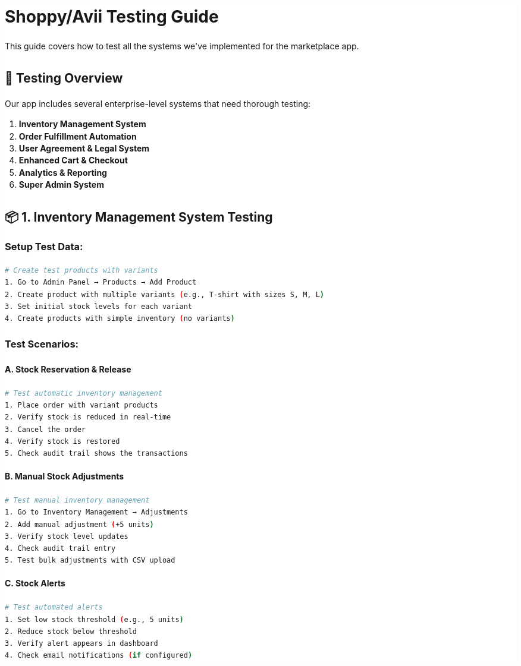 # Shoppy/Avii Testing Guide

This guide covers how to test all the systems we've implemented for the marketplace app.

## 🧪 **Testing Overview**

Our app includes several enterprise-level systems that need thorough testing:

1. **Inventory Management System**
2. **Order Fulfillment Automation**
3. **User Agreement & Legal System**
4. **Enhanced Cart & Checkout**
5. **Analytics & Reporting**
6. **Super Admin System**

## 📦 **1. Inventory Management System Testing**

### **Setup Test Data:**
```bash
# Create test products with variants
1. Go to Admin Panel → Products → Add Product
2. Create product with multiple variants (e.g., T-shirt with sizes S, M, L)
3. Set initial stock levels for each variant
4. Create products with simple inventory (no variants)
```

### **Test Scenarios:**

#### **A. Stock Reservation & Release**
```bash
# Test automatic inventory management
1. Place order with variant products
2. Verify stock is reduced in real-time
3. Cancel the order
4. Verify stock is restored
5. Check audit trail shows the transactions
```

#### **B. Manual Stock Adjustments**
```bash
# Test manual inventory management
1. Go to Inventory Management → Adjustments
2. Add manual adjustment (+5 units)
3. Verify stock level updates
4. Check audit trail entry
5. Test bulk adjustments with CSV upload
```

#### **C. Stock Alerts**
```bash
# Test automated alerts
1. Set low stock threshold (e.g., 5 units)
2. Reduce stock below threshold
3. Verify alert appears in dashboard
4. Check email notifications (if configured)
```
